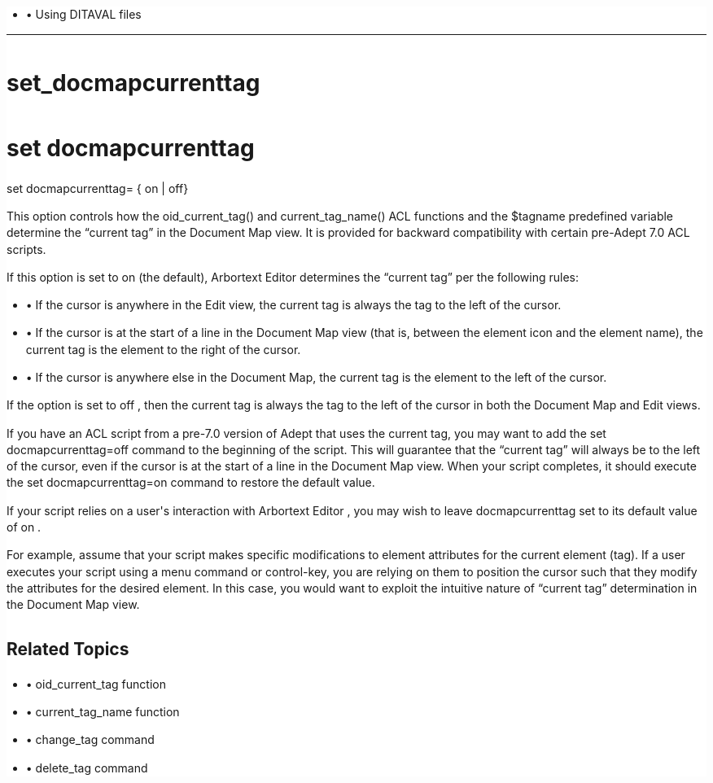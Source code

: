 - • Using DITAVAL files



---

# set_docmapcurrenttag

# set docmapcurrenttag

set docmapcurrenttag= { on | off}

This option controls how the oid_current_tag() and current_tag_name() ACL functions and the $tagname predefined variable determine the “current tag” in the Document Map view. It is provided for backward compatibility with certain pre-Adept 7.0 ACL scripts.

If this option is set to on (the default), Arbortext Editor determines the “current tag” per the following rules:

- • If the cursor is anywhere in the Edit view, the current tag is always the tag to the left of the cursor.

- • If the cursor is at the start of a line in the Document Map view (that is, between the element icon and the element name), the current tag is the element to the right of the cursor.

- • If the cursor is anywhere else in the Document Map, the current tag is the element to the left of the cursor.

If the option is set to off , then the current tag is always the tag to the left of the cursor in both the Document Map and Edit views.

If you have an ACL script from a pre-7.0 version of Adept that uses the current tag, you may want to add the set docmapcurrenttag=off command to the beginning of the script. This will guarantee that the “current tag” will always be to the left of the cursor, even if the cursor is at the start of a line in the Document Map view. When your script completes, it should execute the set docmapcurrenttag=on command to restore the default value.

If your script relies on a user's interaction with Arbortext Editor , you may wish to leave docmapcurrenttag set to its default value of on .

For example, assume that your script makes specific modifications to element attributes for the current element (tag). If a user executes your script using a menu command or control-key, you are relying on them to position the cursor such that they modify the attributes for the desired element. In this case, you would want to exploit the intuitive nature of “current tag” determination in the Document Map view.

## Related Topics

- • oid_current_tag function

- • current_tag_name function

- • change_tag command

- • delete_tag command
